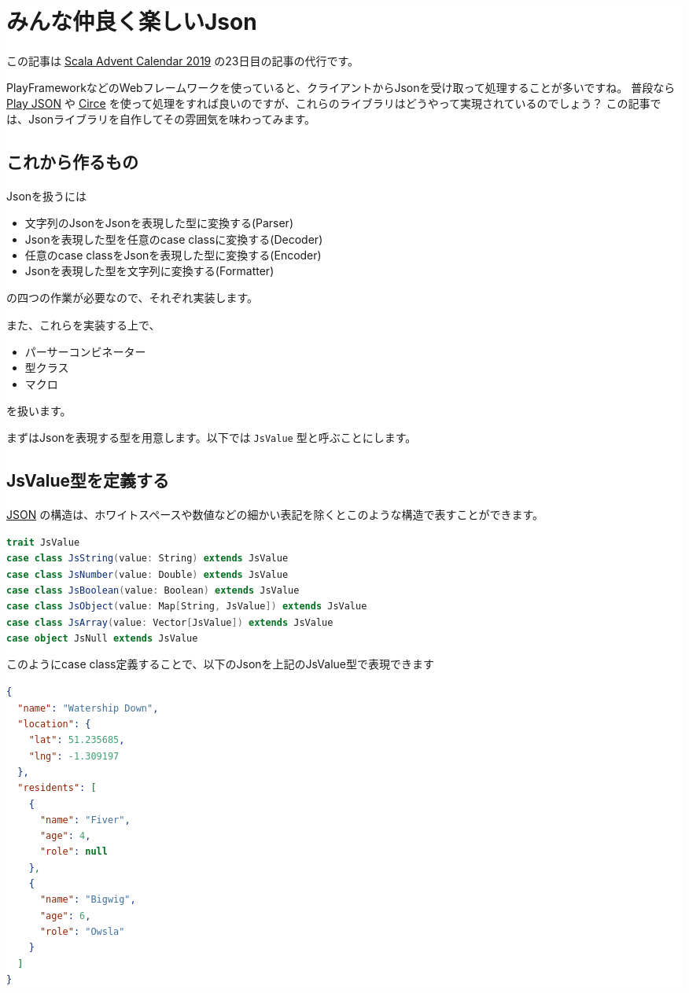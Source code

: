 # みんな仲良く楽しいJson

この記事は [Scala Advent Calendar 2019](https://qiita.com/advent-calendar/2019/scala) の23日目の記事の代行です。

PlayFrameworkなどのWebフレームワークを使っていると、クライアントからJsonを受け取って処理することが多いですね。
普段なら [Play JSON](https://www.playframework.com/documentation/2.8.x/ScalaJson) や [Circe](https://circe.github.io/circe/) を使って処理をすれば良いのですが、これらのライブラリはどうやって実現されているのでしょう？
この記事では、Jsonライブラリを自作してその雰囲気を味わってみます。

## これから作るもの

Jsonを扱うには

* 文字列のJsonをJsonを表現した型に変換する(Parser)
* Jsonを表現した型を任意のcase classに変換する(Decoder)
* 任意のcase classをJsonを表現した型に変換する(Encoder)
* Jsonを表現した型を文字列に変換する(Formatter)

の四つの作業が必要なので、それぞれ実装します。

また、これらを実装する上で、

* パーサーコンビネーター
* 型クラス
* マクロ

を扱います。

まずはJsonを表現する型を用意します。以下では `JsValue` 型と呼ぶことにします。

## JsValue型を定義する

[JSON](https://www.json.org/json-ja.html) の構造は、ホワイトスペースや数値などの細かい表記を除くとこのような構造で表すことができます。

```scala
trait JsValue
case class JsString(value: String) extends JsValue
case class JsNumber(value: Double) extends JsValue
case class JsBoolean(value: Boolean) extends JsValue
case class JsObject(value: Map[String, JsValue]) extends JsValue
case class JsArray(value: Vector[JsValue]) extends JsValue
case object JsNull extends JsValue
```

このようにcase class定義することで、以下のJsonを上記のJsValue型で表現できます

```json
{
  "name": "Watership Down",
  "location": {
    "lat": 51.235685,
    "lng": -1.309197
  },
  "residents": [
    {
      "name": "Fiver",
      "age": 4,
      "role": null
    },
    {
      "name": "Bigwig",
      "age": 6,
      "role": "Owsla"
    }
  ]
}
```
